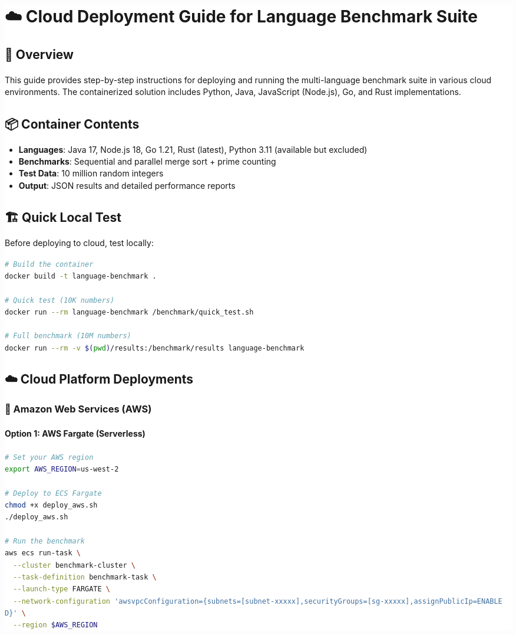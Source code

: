 # ☁️ Cloud Deployment Guide for Language Benchmark Suite

## 🚀 Overview

This guide provides step-by-step instructions for deploying and running the multi-language benchmark suite in various cloud environments. The containerized solution includes Python, Java, JavaScript (Node.js), Go, and Rust implementations.

## 📦 Container Contents

- **Languages**: Java 17, Node.js 18, Go 1.21, Rust (latest), Python 3.11 (available but excluded)
- **Benchmarks**: Sequential and parallel merge sort + prime counting
- **Test Data**: 10 million random integers
- **Output**: JSON results and detailed performance reports

## 🏗️ Quick Local Test

Before deploying to cloud, test locally:

```bash
# Build the container
docker build -t language-benchmark .

# Quick test (10K numbers)
docker run --rm language-benchmark /benchmark/quick_test.sh

# Full benchmark (10M numbers)
docker run --rm -v $(pwd)/results:/benchmark/results language-benchmark
```

## ☁️ Cloud Platform Deployments

### 🔵 Amazon Web Services (AWS)

#### Option 1: AWS Fargate (Serverless)
```bash
# Set your AWS region
export AWS_REGION=us-west-2

# Deploy to ECS Fargate
chmod +x deploy_aws.sh
./deploy_aws.sh

# Run the benchmark
aws ecs run-task \
  --cluster benchmark-cluster \
  --task-definition benchmark-task \
  --launch-type FARGATE \
  --network-configuration 'awsvpcConfiguration={subnets=[subnet-xxxxx],securityGroups=[sg-xxxxx],assignPublicIp=ENABLED}' \
  --region $AWS_REGION
```
